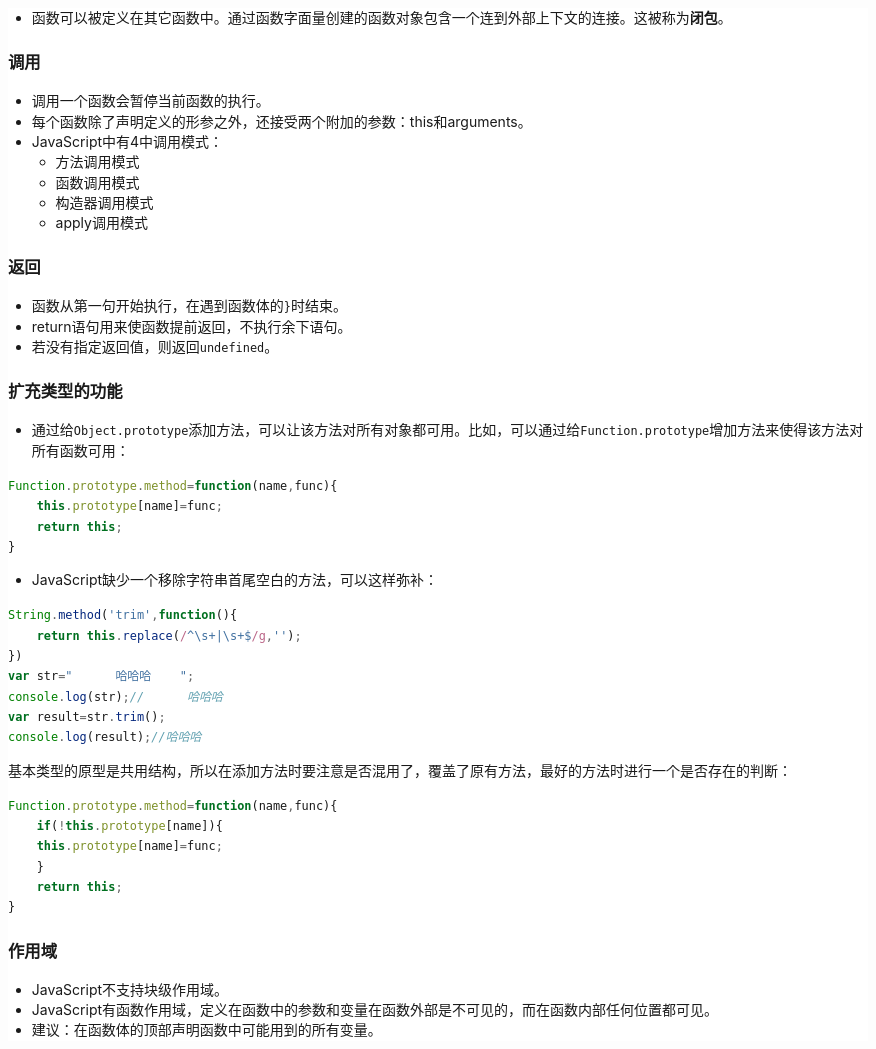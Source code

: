 - 函数可以被定义在其它函数中。通过函数字面量创建的函数对象包含一个连到外部上下文的连接。这被称为**闭包**。

### 调用

- 调用一个函数会暂停当前函数的执行。
- 每个函数除了声明定义的形参之外，还接受两个附加的参数：this和arguments。
- JavaScript中有4中调用模式：
    - 方法调用模式
    - 函数调用模式
    - 构造器调用模式
    - apply调用模式

### 返回

- 函数从第一句开始执行，在遇到函数体的`}`时结束。
- return语句用来使函数提前返回，不执行余下语句。
- 若没有指定返回值，则返回`undefined`。

### 扩充类型的功能

- 通过给`Object.prototype`添加方法，可以让该方法对所有对象都可用。比如，可以通过给`Function.prototype`增加方法来使得该方法对所有函数可用：

```javascript
Function.prototype.method=function(name,func){
    this.prototype[name]=func;
    return this;
}
```

- JavaScript缺少一个移除字符串首尾空白的方法，可以这样弥补：

```javascript
String.method('trim',function(){
    return this.replace(/^\s+|\s+$/g,'');
})
var str="      哈哈哈    ";
console.log(str);//      哈哈哈    
var result=str.trim();
console.log(result);//哈哈哈
```

基本类型的原型是共用结构，所以在添加方法时要注意是否混用了，覆盖了原有方法，最好的方法时进行一个是否存在的判断：

```javascript
Function.prototype.method=function(name,func){
    if(!this.prototype[name]){
    this.prototype[name]=func;
    }   
    return this;
}
```

### 作用域

- JavaScript不支持块级作用域。
- JavaScript有函数作用域，定义在函数中的参数和变量在函数外部是不可见的，而在函数内部任何位置都可见。
- 建议：在函数体的顶部声明函数中可能用到的所有变量。

### 